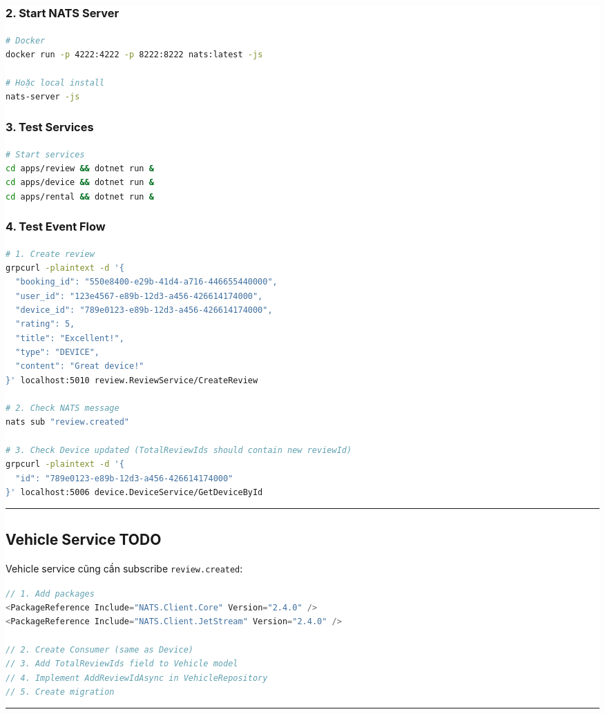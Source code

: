 ### 2. **Start NATS Server**
```bash
# Docker
docker run -p 4222:4222 -p 8222:8222 nats:latest -js

# Hoặc local install
nats-server -js
```

### 3. **Test Services**
```bash
# Start services
cd apps/review && dotnet run &
cd apps/device && dotnet run &
cd apps/rental && dotnet run &
```

### 4. **Test Event Flow**
```bash
# 1. Create review
grpcurl -plaintext -d '{
  "booking_id": "550e8400-e29b-41d4-a716-446655440000",
  "user_id": "123e4567-e89b-12d3-a456-426614174000",
  "device_id": "789e0123-e89b-12d3-a456-426614174000",
  "rating": 5,
  "title": "Excellent!",
  "type": "DEVICE",
  "content": "Great device!"
}' localhost:5010 review.ReviewService/CreateReview

# 2. Check NATS message
nats sub "review.created"

# 3. Check Device updated (TotalReviewIds should contain new reviewId)
grpcurl -plaintext -d '{
  "id": "789e0123-e89b-12d3-a456-426614174000"
}' localhost:5006 device.DeviceService/GetDeviceById
```

---

## Vehicle Service TODO

Vehicle service cũng cần subscribe `review.created`:

```csharp
// 1. Add packages
<PackageReference Include="NATS.Client.Core" Version="2.4.0" />
<PackageReference Include="NATS.Client.JetStream" Version="2.4.0" />

// 2. Create Consumer (same as Device)
// 3. Add TotalReviewIds field to Vehicle model
// 4. Implement AddReviewIdAsync in VehicleRepository
// 5. Create migration
```

---